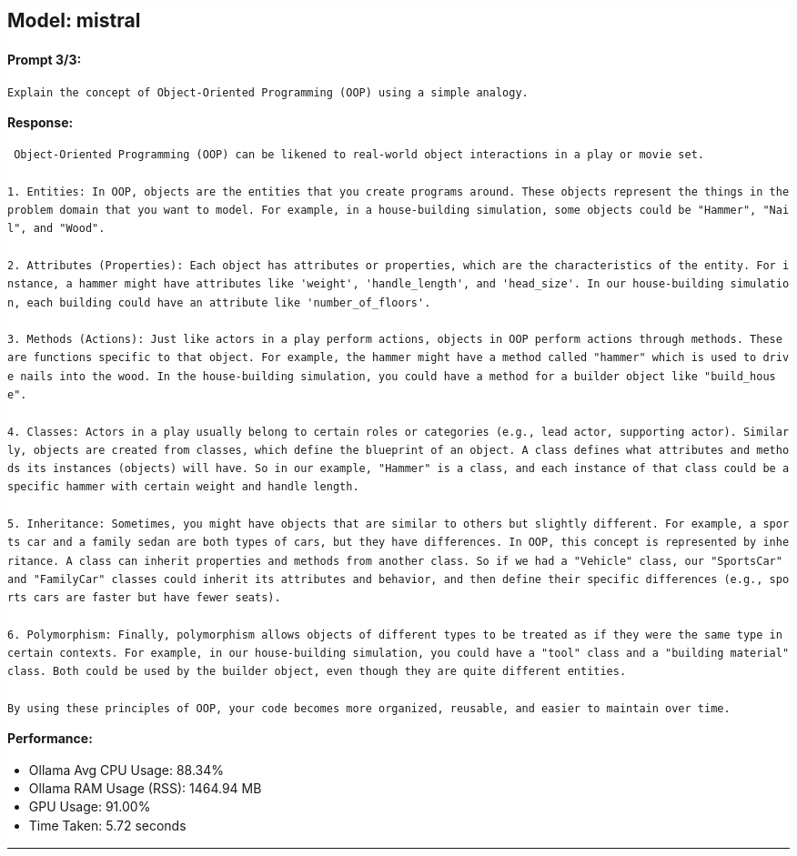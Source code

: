 ## Model: mistral

**Prompt 3/3:**
```
Explain the concept of Object-Oriented Programming (OOP) using a simple analogy.
```

**Response:**
```
 Object-Oriented Programming (OOP) can be likened to real-world object interactions in a play or movie set.

1. Entities: In OOP, objects are the entities that you create programs around. These objects represent the things in the problem domain that you want to model. For example, in a house-building simulation, some objects could be "Hammer", "Nail", and "Wood".

2. Attributes (Properties): Each object has attributes or properties, which are the characteristics of the entity. For instance, a hammer might have attributes like 'weight', 'handle_length', and 'head_size'. In our house-building simulation, each building could have an attribute like 'number_of_floors'.

3. Methods (Actions): Just like actors in a play perform actions, objects in OOP perform actions through methods. These are functions specific to that object. For example, the hammer might have a method called "hammer" which is used to drive nails into the wood. In the house-building simulation, you could have a method for a builder object like "build_house".

4. Classes: Actors in a play usually belong to certain roles or categories (e.g., lead actor, supporting actor). Similarly, objects are created from classes, which define the blueprint of an object. A class defines what attributes and methods its instances (objects) will have. So in our example, "Hammer" is a class, and each instance of that class could be a specific hammer with certain weight and handle length.

5. Inheritance: Sometimes, you might have objects that are similar to others but slightly different. For example, a sports car and a family sedan are both types of cars, but they have differences. In OOP, this concept is represented by inheritance. A class can inherit properties and methods from another class. So if we had a "Vehicle" class, our "SportsCar" and "FamilyCar" classes could inherit its attributes and behavior, and then define their specific differences (e.g., sports cars are faster but have fewer seats).

6. Polymorphism: Finally, polymorphism allows objects of different types to be treated as if they were the same type in certain contexts. For example, in our house-building simulation, you could have a "tool" class and a "building material" class. Both could be used by the builder object, even though they are quite different entities.

By using these principles of OOP, your code becomes more organized, reusable, and easier to maintain over time.
```

**Performance:**
- Ollama Avg CPU Usage: 88.34%
- Ollama RAM Usage (RSS): 1464.94 MB
- GPU Usage: 91.00%
- Time Taken: 5.72 seconds

---